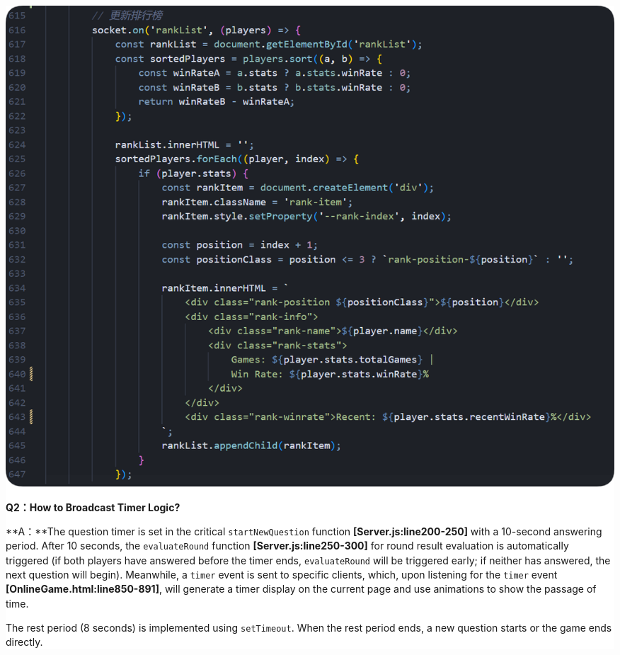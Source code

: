 ![QQ_1748492384965.png](readme_photos/QQ_1748492384965.png)

**Q2：How to Broadcast Timer Logic?**

**A：**The question timer is set in the critical `startNewQuestion` function **[Server.js:line200-250]** with a 10-second answering period. After 10 seconds, the `evaluateRound` function **[Server.js:line250-300]** for round result evaluation is automatically triggered (if both players have answered before the timer ends, `evaluateRound` will be triggered early; if neither has answered, the next question will begin). 
Meanwhile, a `timer` event is sent to specific clients, which, upon listening for the `timer` event **[OnlineGame.html:line850-891]**, will generate a timer display on the current page and use animations to show the passage of time. 

The rest period (8 seconds) is implemented using `setTimeout`. When the rest period ends, a new question starts or the game ends directly.
